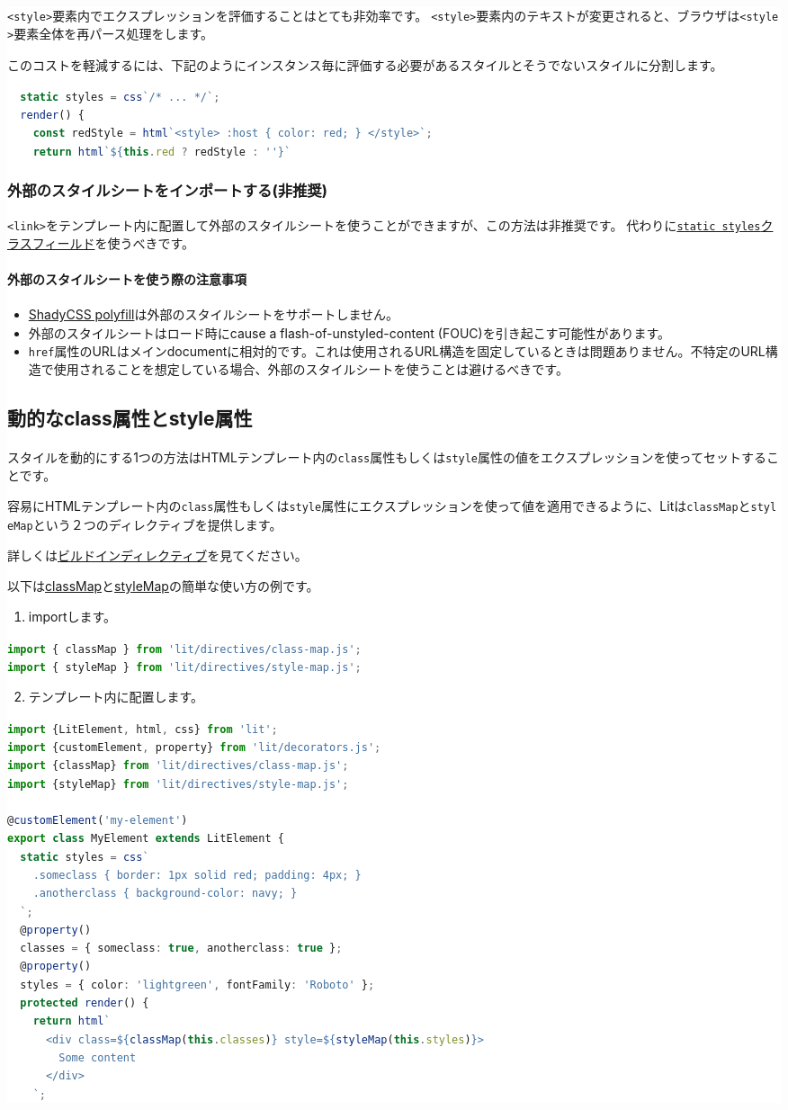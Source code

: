 `<style>`要素内でエクスプレッションを評価することはとても非効率です。
`<style>`要素内のテキストが変更されると、ブラウザは`<style>`要素全体を再パース処理をします。

このコストを軽減するには、下記のようにインスタンス毎に評価する必要があるスタイルとそうでないスタイルに分割します。

```js
  static styles = css`/* ... */`;
  render() {
    const redStyle = html`<style> :host { color: red; } </style>`;
    return html`${this.red ? redStyle : ''}`

```

### 外部のスタイルシートをインポートする(非推奨)

`<link>`をテンプレート内に配置して外部のスタイルシートを使うことができますが、この方法は非推奨です。
代わりに[`static styles`クラスフィールド](#コンポーネントにスタイルを加える)を使うべきです。

#### 外部のスタイルシートを使う際の注意事項

* [ShadyCSS polyfill](https://github.com/webcomponents/polyfills/tree/master/packages/shadycss#limitations)は外部のスタイルシートをサポートしません。
* 外部のスタイルシートはロード時にcause a flash-of-unstyled-content (FOUC)を引き起こす可能性があります。
* `href`属性のURLはメインdocumentに相対的です。これは使用されるURL構造を固定しているときは問題ありません。不特定のURL構造で使用されることを想定している場合、外部のスタイルシートを使うことは避けるべきです。

## 動的なclass属性とstyle属性

スタイルを動的にする1つの方法はHTMLテンプレート内の`class`属性もしくは`style`属性の値をエクスプレッションを使ってセットすることです。

容易にHTMLテンプレート内の`class`属性もしくは`style`属性にエクスプレッションを使って値を適用できるように、Litは`classMap`と`styleMap`という２つのディレクティブを提供します。

詳しくは[ビルドインディレクティブ](https://lit.dev/docs/templates/directives/)を見てください。

以下は[classMap](https://lit.dev/docs/templates/directives/#classmap)と[styleMap](https://lit.dev/docs/templates/directives/#stylemap)の簡単な使い方の例です。

1. importします。

```ts
import { classMap } from 'lit/directives/class-map.js';
import { styleMap } from 'lit/directives/style-map.js';
```

2. テンプレート内に配置します。

```ts
import {LitElement, html, css} from 'lit';
import {customElement, property} from 'lit/decorators.js';
import {classMap} from 'lit/directives/class-map.js';
import {styleMap} from 'lit/directives/style-map.js';

@customElement('my-element')
export class MyElement extends LitElement {
  static styles = css`
    .someclass { border: 1px solid red; padding: 4px; }
    .anotherclass { background-color: navy; }
  `;
  @property()
  classes = { someclass: true, anotherclass: true };
  @property()
  styles = { color: 'lightgreen', fontFamily: 'Roboto' };
  protected render() {
    return html`
      <div class=${classMap(this.classes)} style=${styleMap(this.styles)}>
        Some content
      </div>
    `;
```